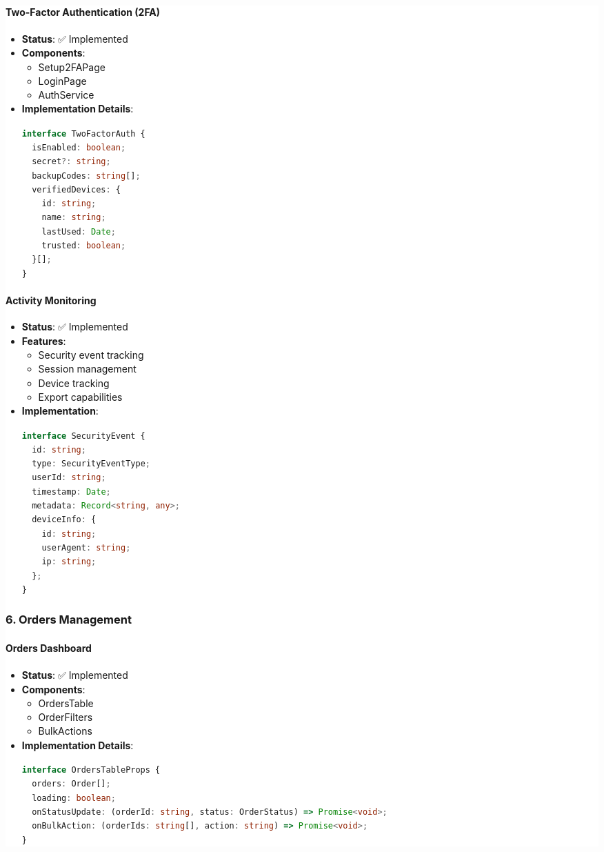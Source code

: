 #### Two-Factor Authentication (2FA)
- **Status**: ✅ Implemented
- **Components**: 
  - Setup2FAPage
  - LoginPage
  - AuthService
- **Implementation Details**:
  ```typescript
  interface TwoFactorAuth {
    isEnabled: boolean;
    secret?: string;
    backupCodes: string[];
    verifiedDevices: {
      id: string;
      name: string;
      lastUsed: Date;
      trusted: boolean;
    }[];
  }
  ```

#### Activity Monitoring
- **Status**: ✅ Implemented
- **Features**:
  - Security event tracking
  - Session management
  - Device tracking
  - Export capabilities
- **Implementation**:
  ```typescript
  interface SecurityEvent {
    id: string;
    type: SecurityEventType;
    userId: string;
    timestamp: Date;
    metadata: Record<string, any>;
    deviceInfo: {
      id: string;
      userAgent: string;
      ip: string;
    };
  }
  ```

### 6. Orders Management

#### Orders Dashboard
- **Status**: ✅ Implemented
- **Components**:
  - OrdersTable
  - OrderFilters
  - BulkActions
- **Implementation Details**:
  ```typescript
  interface OrdersTableProps {
    orders: Order[];
    loading: boolean;
    onStatusUpdate: (orderId: string, status: OrderStatus) => Promise<void>;
    onBulkAction: (orderIds: string[], action: string) => Promise<void>;
  }
  ```
